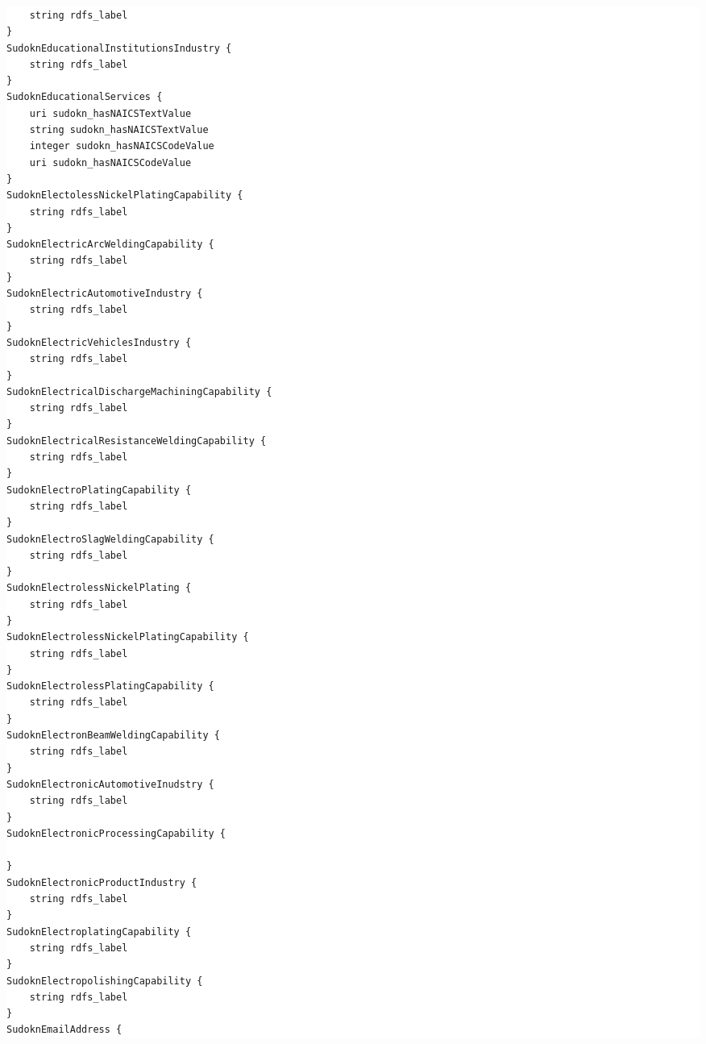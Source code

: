 ```mermaid
    string rdfs_label  
}
SudoknEducationalInstitutionsIndustry {
    string rdfs_label  
}
SudoknEducationalServices {
    uri sudokn_hasNAICSTextValue  
    string sudokn_hasNAICSTextValue  
    integer sudokn_hasNAICSCodeValue  
    uri sudokn_hasNAICSCodeValue  
}
SudoknElectolessNickelPlatingCapability {
    string rdfs_label  
}
SudoknElectricArcWeldingCapability {
    string rdfs_label  
}
SudoknElectricAutomotiveIndustry {
    string rdfs_label  
}
SudoknElectricVehiclesIndustry {
    string rdfs_label  
}
SudoknElectricalDischargeMachiningCapability {
    string rdfs_label  
}
SudoknElectricalResistanceWeldingCapability {
    string rdfs_label  
}
SudoknElectroPlatingCapability {
    string rdfs_label  
}
SudoknElectroSlagWeldingCapability {
    string rdfs_label  
}
SudoknElectrolessNickelPlating {
    string rdfs_label  
}
SudoknElectrolessNickelPlatingCapability {
    string rdfs_label  
}
SudoknElectrolessPlatingCapability {
    string rdfs_label  
}
SudoknElectronBeamWeldingCapability {
    string rdfs_label  
}
SudoknElectronicAutomotiveInudstry {
    string rdfs_label  
}
SudoknElectronicProcessingCapability {

}
SudoknElectronicProductIndustry {
    string rdfs_label  
}
SudoknElectroplatingCapability {
    string rdfs_label  
}
SudoknElectropolishingCapability {
    string rdfs_label  
}
SudoknEmailAddress {
```
